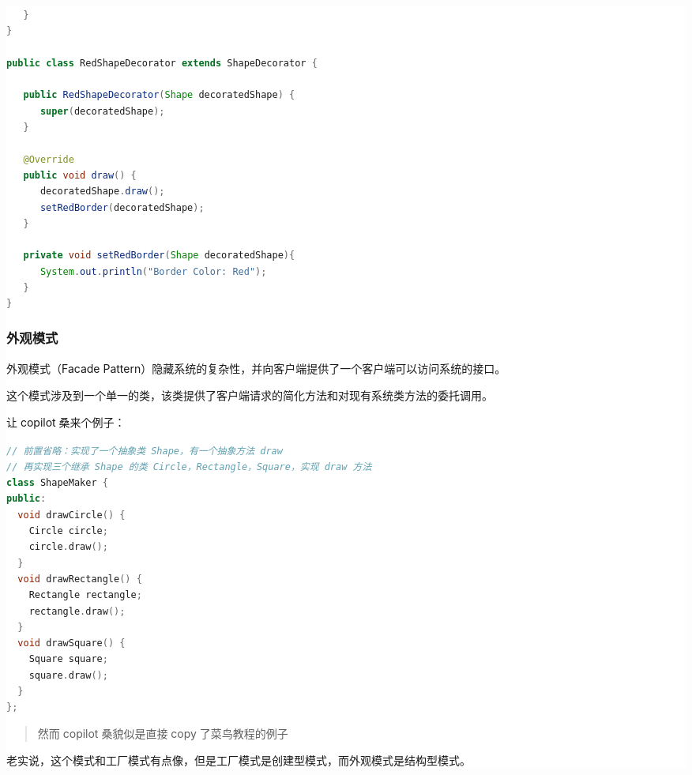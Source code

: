 ```java
   }  
}

public class RedShapeDecorator extends ShapeDecorator {

   public RedShapeDecorator(Shape decoratedShape) {
      super(decoratedShape);        
   }

   @Override
   public void draw() {
      decoratedShape.draw();         
      setRedBorder(decoratedShape);
   }

   private void setRedBorder(Shape decoratedShape){
      System.out.println("Border Color: Red");
   }
}

```

### 外观模式

外观模式（Facade Pattern）隐藏系统的复杂性，并向客户端提供了一个客户端可以访问系统的接口。

这个模式涉及到一个单一的类，该类提供了客户端请求的简化方法和对现有系统类方法的委托调用。

让 copilot 桑来个例子：

```cpp
// 前置省略：实现了一个抽象类 Shape，有一个抽象方法 draw
// 再实现三个继承 Shape 的类 Circle，Rectangle，Square，实现 draw 方法
class ShapeMaker {
public:
  void drawCircle() {
    Circle circle;
    circle.draw();
  }
  void drawRectangle() {
    Rectangle rectangle;
    rectangle.draw();
  }
  void drawSquare() {
    Square square;
    square.draw();
  }
};
```

> 然而 copilot 桑貌似是直接 copy 了菜鸟教程的例子

老实说，这个模式和工厂模式有点像，但是工厂模式是创建型模式，而外观模式是结构型模式。

